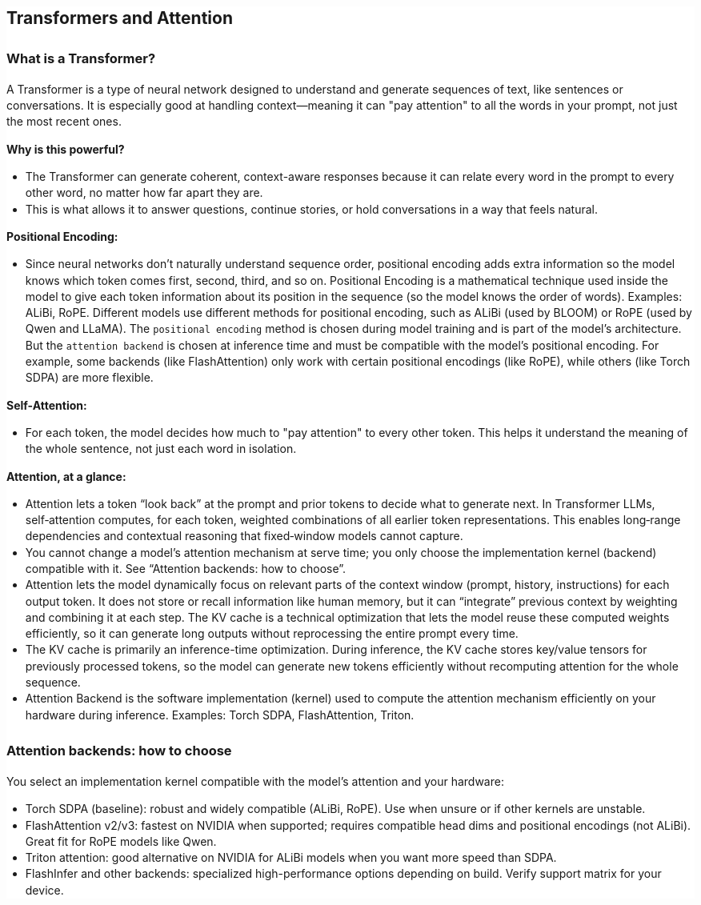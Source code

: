 
## Transformers and Attention

### What is a Transformer?
A Transformer is a type of neural network designed to understand and generate sequences of text, like sentences or conversations. It is especially good at handling context—meaning it can "pay attention" to all the words in your prompt, not just the most recent ones.

**Why is this powerful?**
- The Transformer can generate coherent, context-aware responses because it can relate every word in the prompt to every other word, no matter how far apart they are.
- This is what allows it to answer questions, continue stories, or hold conversations in a way that feels natural.

**Positional Encoding:**
- Since neural networks don’t naturally understand sequence order, positional encoding adds extra information so the model knows which token comes first, second, third, and so on. Positional Encoding is a mathematical technique used inside the model to give each token information about its position in the sequence (so the model knows the order of words). Examples: ALiBi, RoPE.
Different models use different methods for positional encoding, such as ALiBi (used by BLOOM) or RoPE (used by Qwen and LLaMA). The `positional encoding` method is chosen during model training and is part of the model’s architecture. But the `attention backend` is chosen at inference time and must be compatible with the model’s positional encoding. For example, some backends (like FlashAttention) only work with certain positional encodings (like RoPE), while others (like Torch SDPA) are more flexible.

**Self-Attention:**
- For each token, the model decides how much to "pay attention" to every other token. This helps it understand the meaning of the whole sentence, not just each word in isolation.

**Attention, at a glance:**
- Attention lets a token “look back” at the prompt and prior tokens to decide what to generate next. In Transformer LLMs, self‑attention computes, for each token, weighted combinations of all earlier token representations. This enables long‑range dependencies and contextual reasoning that fixed‑window models cannot capture.
- You cannot change a model’s attention mechanism at serve time; you only choose the implementation kernel (backend) compatible with it. See “Attention backends: how to choose”.
- Attention lets the model dynamically focus on relevant parts of the context window (prompt, history, instructions) for each output token. It does not store or recall information like human memory, but it can “integrate” previous context by weighting and combining it at each step. The KV cache is a technical optimization that lets the model reuse these computed weights efficiently, so it can generate long outputs without reprocessing the entire prompt every time.
- The KV cache is primarily an inference-time optimization. During inference, the KV cache stores key/value tensors for previously processed tokens, so the model can generate new tokens efficiently without recomputing attention for the whole sequence.
- Attention Backend is the software implementation (kernel) used to compute the attention mechanism efficiently on your hardware during inference. Examples: Torch SDPA, FlashAttention, Triton.

### Attention backends: how to choose
You select an implementation kernel compatible with the model’s attention and your hardware:
- Torch SDPA (baseline): robust and widely compatible (ALiBi, RoPE). Use when unsure or if other kernels are unstable.
- FlashAttention v2/v3: fastest on NVIDIA when supported; requires compatible head dims and positional encodings (not ALiBi). Great fit for RoPE models like Qwen.
- Triton attention: good alternative on NVIDIA for ALiBi models when you want more speed than SDPA.
- FlashInfer and other backends: specialized high-performance options depending on build. Verify support matrix for your device.
